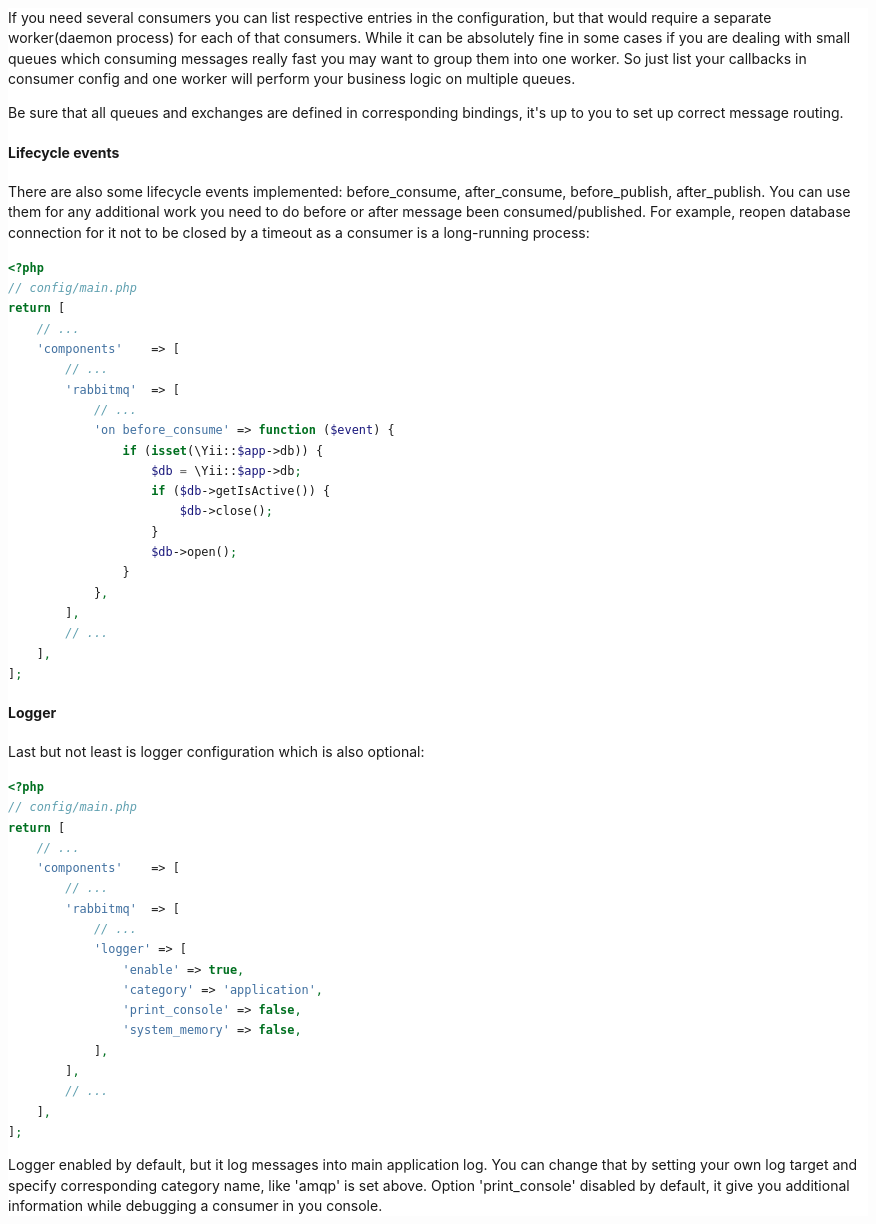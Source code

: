 If you need several consumers you can list respective entries in the configuration, but that would require a separate worker(daemon process) for each of that consumers. While it can be absolutely fine in some cases if you are dealing with small queues which consuming messages really fast you may want to group them into one worker. So just list your callbacks in consumer config and one worker will perform your business logic on multiple queues.

Be sure that all queues and exchanges are defined in corresponding bindings, it's up to you to set up correct message routing.
#### Lifecycle events
There are also some lifecycle events implemented: before_consume, after_consume, before_publish, after_publish. You can use them for any additional work you need to do before or after message been consumed/published. For example, reopen database connection for it not to be closed by a timeout as a consumer is a long-running process: 
```php
<?php
// config/main.php
return [
    // ...
    'components'    => [
        // ...
        'rabbitmq'  => [
            // ...
            'on before_consume' => function ($event) {
                if (isset(\Yii::$app->db)) {
                    $db = \Yii::$app->db;
                    if ($db->getIsActive()) {
                        $db->close();
                    }
                    $db->open();
                }
            },
        ],
        // ...
    ],
];
```
#### Logger
Last but not least is logger configuration which is also optional:
```php
<?php
// config/main.php
return [
    // ...
    'components'    => [
        // ...
        'rabbitmq'  => [
            // ...
            'logger' => [
                'enable' => true,
                'category' => 'application',
                'print_console' => false,
                'system_memory' => false,
            ],
        ],
        // ...
    ],
];
```
Logger enabled by default, but it log messages into main application log. You can change that by setting your own log target and specify corresponding category name, like 'amqp' is set above. Option 'print_console' disabled by default, it give you additional information while debugging a consumer in you console.
